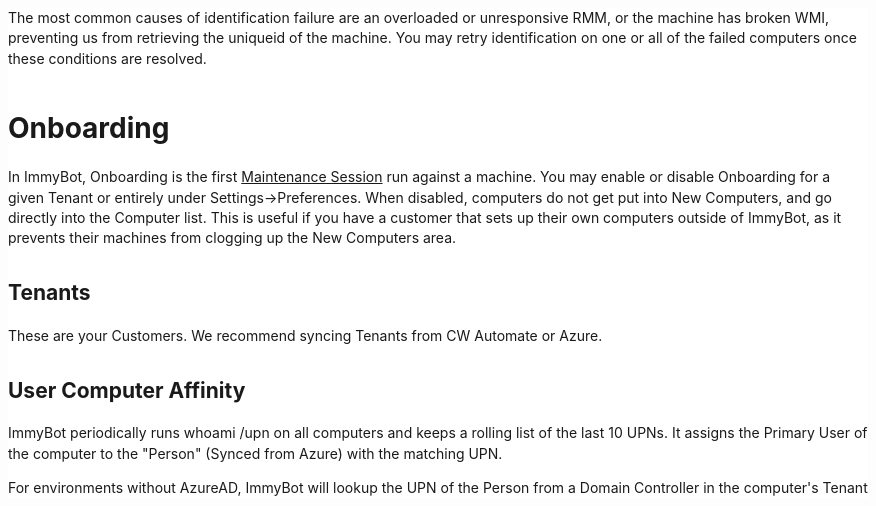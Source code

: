 The most common causes of identification failure are an overloaded or unresponsive RMM, or the machine has broken WMI, preventing us from retrieving the uniqueid of the machine. You may retry identification on one or all of the failed computers once these conditions are resolved.

# Onboarding

In ImmyBot, Onboarding is the first [Maintenance Session](#maintenance-session) run against a machine. You may enable or disable Onboarding for a given Tenant or entirely under Settings->Preferences. When disabled, computers do not get put into New Computers, and go directly into the Computer list. This is useful if you have a customer that sets up their own computers outside of ImmyBot, as it prevents their machines from clogging up the New Computers area.

## Tenants

These are your Customers. We recommend syncing Tenants from CW Automate or Azure.

## User Computer Affinity
ImmyBot periodically runs whoami /upn on all computers and keeps a rolling list of the last 10 UPNs. It assigns the Primary User of the computer to the "Person" (Synced from Azure) with the matching UPN.

For environments without AzureAD, ImmyBot will lookup the UPN of the Person from a Domain Controller in the computer's Tenant
